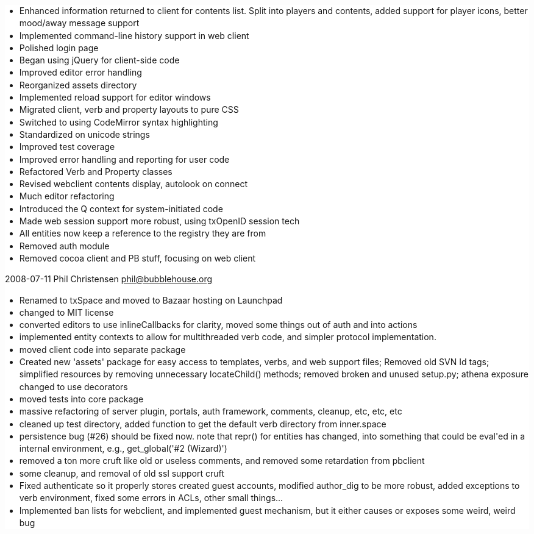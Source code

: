 * Enhanced information returned to client for contents list.
Split into players and contents, added support for player
icons, better mood/away message support
* Implemented command-line history support in web client
* Polished login page
* Began using jQuery for client-side code
* Improved editor error handling
* Reorganized assets directory
* Implemented reload support for editor windows
* Migrated client, verb and property layouts to pure CSS
* Switched to using CodeMirror syntax highlighting
* Standardized on unicode strings
* Improved test coverage
* Improved error handling and reporting for user code
* Refactored Verb and Property classes
* Revised webclient contents display, autolook on connect
* Much editor refactoring
* Introduced the Q context for system-initiated code
* Made web session support more robust, using txOpenID session tech
* All entities now keep a reference to the registry they are from
* Removed auth module
* Removed cocoa client and PB stuff, focusing on web client

2008-07-11    Phil Christensen <phil@bubblehouse.org>

* Renamed to txSpace and moved to Bazaar hosting on Launchpad
* changed to MIT license
* converted editors to use inlineCallbacks for clarity, moved some things 
  out of auth and into actions
* implemented entity contexts to allow for multithreaded verb code, and 
  simpler protocol implementation.
* moved client code into separate package
* Created new 'assets' package for easy access to templates, verbs, and 
  web support files; Removed old SVN Id tags; simplified resources by 
  removing unnecessary locateChild() methods; removed broken and unused 
  setup.py; athena exposure changed to use decorators
* moved tests into core package
* massive refactoring of server plugin, portals, auth framework, comments, 
  cleanup, etc, etc, etc
* cleaned up test directory, added function to get the default verb 
  directory from inner.space
* persistence bug (#26) should be fixed now. note that repr() for entities 
  has changed, into something that could be eval'ed in a internal 
  environment, e.g., get_global('#2 (Wizard)')
* removed a ton more cruft like old or useless comments, and removed some 
  retardation from pbclient
* some cleanup, and removal of old ssl support cruft
* Fixed authenticate so it properly stores created guest accounts, 
  modified author_dig to be more robust, added exceptions to verb 
  environment, fixed some errors in ACLs, other small things...
* Implemented ban lists for webclient, and implemented guest mechanism, 
  but it either causes or exposes some weird, weird bug
